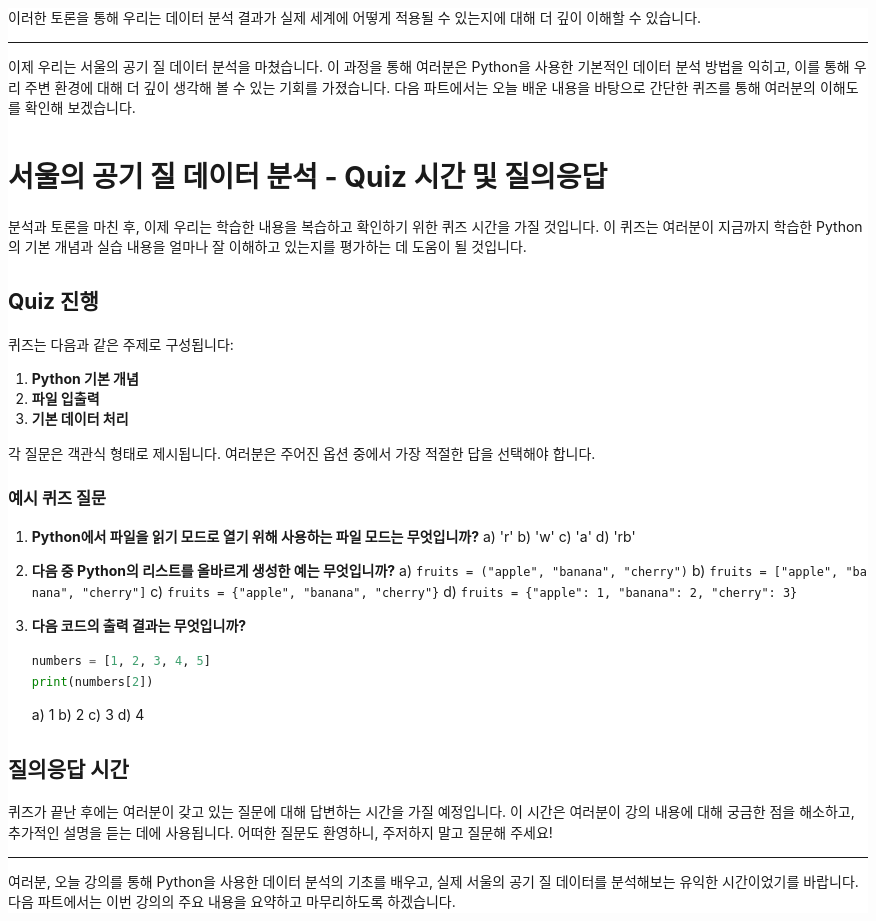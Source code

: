 이러한 토론을 통해 우리는 데이터 분석 결과가 실제 세계에 어떻게 적용될 수 있는지에 대해 더 깊이 이해할 수 있습니다.

---

이제 우리는 서울의 공기 질 데이터 분석을 마쳤습니다. 이 과정을 통해 여러분은 Python을 사용한 기본적인 데이터 분석 방법을 익히고, 이를 통해 우리 주변 환경에 대해 더 깊이 생각해 볼 수 있는 기회를 가졌습니다. 다음 파트에서는 오늘 배운 내용을 바탕으로 간단한 퀴즈를 통해 여러분의 이해도를 확인해 보겠습니다.

# 서울의 공기 질 데이터 분석 - Quiz 시간 및 질의응답

분석과 토론을 마친 후, 이제 우리는 학습한 내용을 복습하고 확인하기 위한 퀴즈 시간을 가질 것입니다. 이 퀴즈는 여러분이 지금까지 학습한 Python의 기본 개념과 실습 내용을 얼마나 잘 이해하고 있는지를 평가하는 데 도움이 될 것입니다.

## Quiz 진행

퀴즈는 다음과 같은 주제로 구성됩니다:

1. **Python 기본 개념**
2. **파일 입출력**
3. **기본 데이터 처리**

각 질문은 객관식 형태로 제시됩니다. 여러분은 주어진 옵션 중에서 가장 적절한 답을 선택해야 합니다.

### 예시 퀴즈 질문

1. **Python에서 파일을 읽기 모드로 열기 위해 사용하는 파일 모드는 무엇입니까?**
   a) 'r'
   b) 'w'
   c) 'a'
   d) 'rb'

2. **다음 중 Python의 리스트를 올바르게 생성한 예는 무엇입니까?**
   a) `fruits = ("apple", "banana", "cherry")`
   b) `fruits = ["apple", "banana", "cherry"]`
   c) `fruits = {"apple", "banana", "cherry"}`
   d) `fruits = {"apple": 1, "banana": 2, "cherry": 3}`

3. **다음 코드의 출력 결과는 무엇입니까?**
   ```python
   numbers = [1, 2, 3, 4, 5]
   print(numbers[2])
   ```
   a) 1
   b) 2
   c) 3
   d) 4

## 질의응답 시간

퀴즈가 끝난 후에는 여러분이 갖고 있는 질문에 대해 답변하는 시간을 가질 예정입니다. 이 시간은 여러분이 강의 내용에 대해 궁금한 점을 해소하고, 추가적인 설명을 듣는 데에 사용됩니다. 어떠한 질문도 환영하니, 주저하지 말고 질문해 주세요!

---

여러분, 오늘 강의를 통해 Python을 사용한 데이터 분석의 기초를 배우고, 실제 서울의 공기 질 데이터를 분석해보는 유익한 시간이었기를 바랍니다. 다음 파트에서는 이번 강의의 주요 내용을 요약하고 마무리하도록 하겠습니다.
